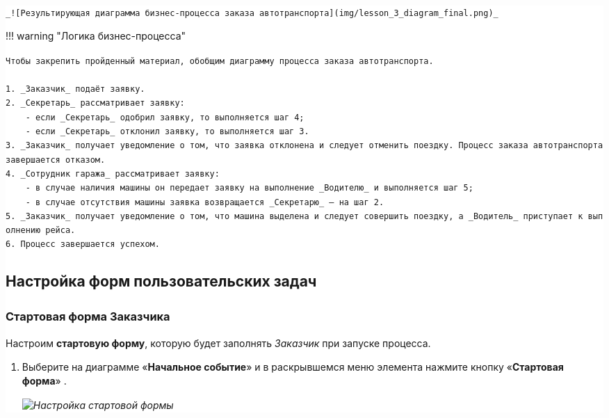     _![Результирующая диаграмма бизнес-процесса заказа автотранспорта](img/lesson_3_diagram_final.png)_

!!! warning "Логика бизнес-процесса"

    Чтобы закрепить пройденный материал, обобщим диаграмму процесса заказа автотранспорта.

    1. _Заказчик_ подаёт заявку.
    2. _Секретарь_ рассматривает заявку:
        - если _Секретарь_ одобрил заявку, то выполняется шаг 4;
        - если _Секретарь_ отклонил заявку, то выполняется шаг 3.
    3. _Заказчик_ получает уведомление о том, что заявка отклонена и следует отменить поездку. Процесс заказа автотранспорта завершается отказом.
    4. _Сотрудник гаража_ рассматривает заявку:
        - в случае наличия машины он передает заявку на выполнение _Водителю_ и выполняется шаг 5;
        - в случае отсутствия машины заявка возвращается _Секретарю_ — на шаг 2.
    5. _Заказчик_ получает уведомление о том, что машина выделена и следует совершить поездку, а _Водитель_ приступает к выполнению рейса.
    6. Процесс завершается успехом.

## Настройка форм пользовательских задач

### Стартовая форма Заказчика

Настроим **стартовую форму**, которую будет заполнять _Заказчик_ при запуске процесса.

1. Выберите на диаграмме «**Начальное событие**» и в раскрывшемся меню элемента нажмите кнопку «**Стартовая форма**» <i class="fa-light fa-window-maximize"></i>.

    _![Настройка стартовой формы](https://kb.comindware.ru/assets/img_6242c88d61712.png)_
